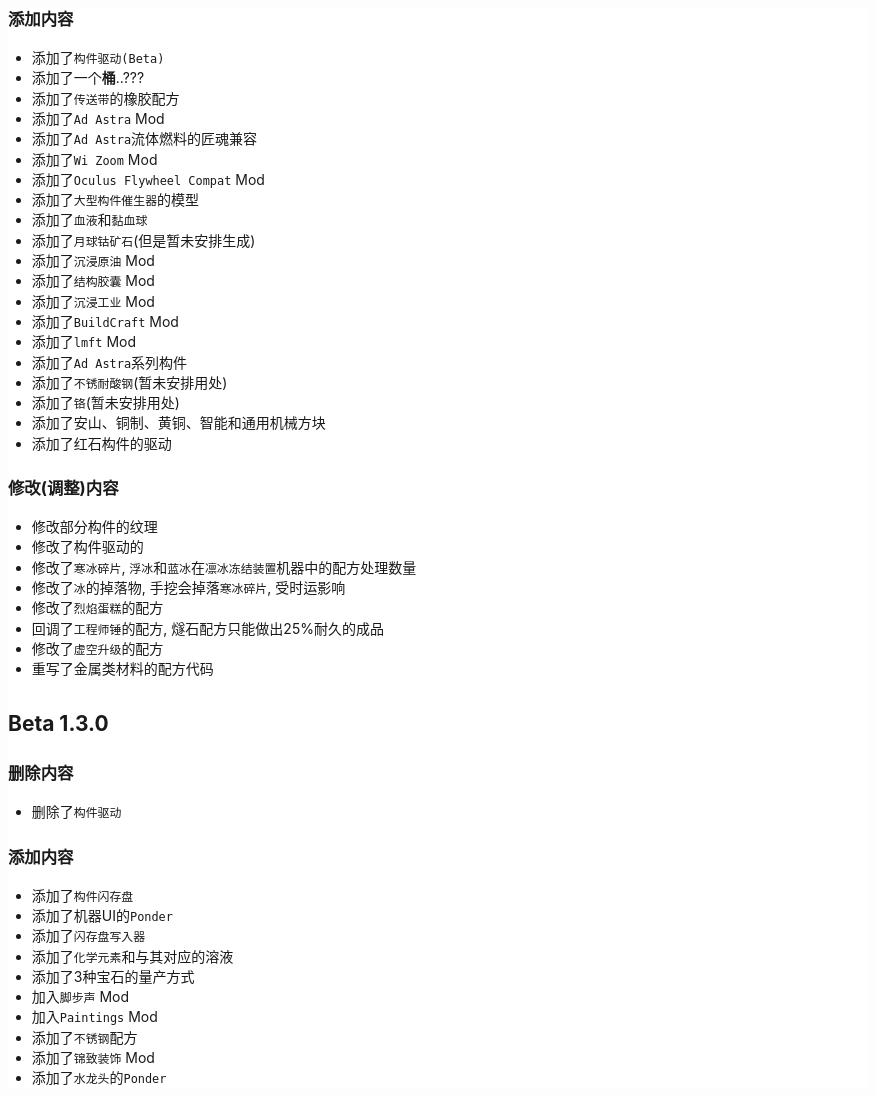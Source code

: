 ### 添加内容
 - 添加了`构件驱动(Beta)`
 - 添加了一个**桶**..???
 - 添加了`传送带`的橡胶配方
 - 添加了`Ad Astra` Mod
 - 添加了`Ad Astra`流体燃料的匠魂兼容
 - 添加了`Wi Zoom` Mod
 - 添加了`Oculus Flywheel Compat` Mod
 - 添加了`大型构件催生器`的模型
 - 添加了`血液`和`黏血球`
 - 添加了`月球钴矿石`(但是暂未安排生成)
 - 添加了`沉浸原油` Mod
 - 添加了`结构胶囊` Mod
 - 添加了`沉浸工业` Mod
 - 添加了`BuildCraft` Mod
 - 添加了`lmft` Mod
 - 添加了`Ad Astra`系列构件
 - 添加了`不锈耐酸钢`(暂未安排用处)
 - 添加了`铬`(暂未安排用处)
 - 添加了安山、铜制、黄铜、智能和通用机械方块
 - 添加了红石构件的驱动

### 修改(调整)内容
 - 修改部分构件的纹理
 - 修改了构件驱动的
 - 修改了`寒冰碎片`, `浮冰`和`蓝冰`在`凛冰冻结装置`机器中的配方处理数量
 - 修改了`冰`的掉落物, 手挖会掉落`寒冰碎片`, 受时运影响
 - 修改了`烈焰蛋糕`的配方
 - 回调了`工程师锤`的配方, 燧石配方只能做出25%耐久的成品
 - 修改了`虚空升级`的配方
 - 重写了金属类材料的配方代码


## Beta 1.3.0

### 删除内容
 - 删除了`构件驱动`

### 添加内容
 - 添加了`构件闪存盘`
 - 添加了机器UI的`Ponder`
 - 添加了`闪存盘写入器`
 - 添加了`化学元素`和与其对应的溶液
 - 添加了3种宝石的量产方式
 - 加入`脚步声` Mod
 - 加入`Paintings` Mod
 - 添加了`不锈钢`配方
 - 添加了`锦致装饰` Mod
 - 添加了`水龙头`的`Ponder`
